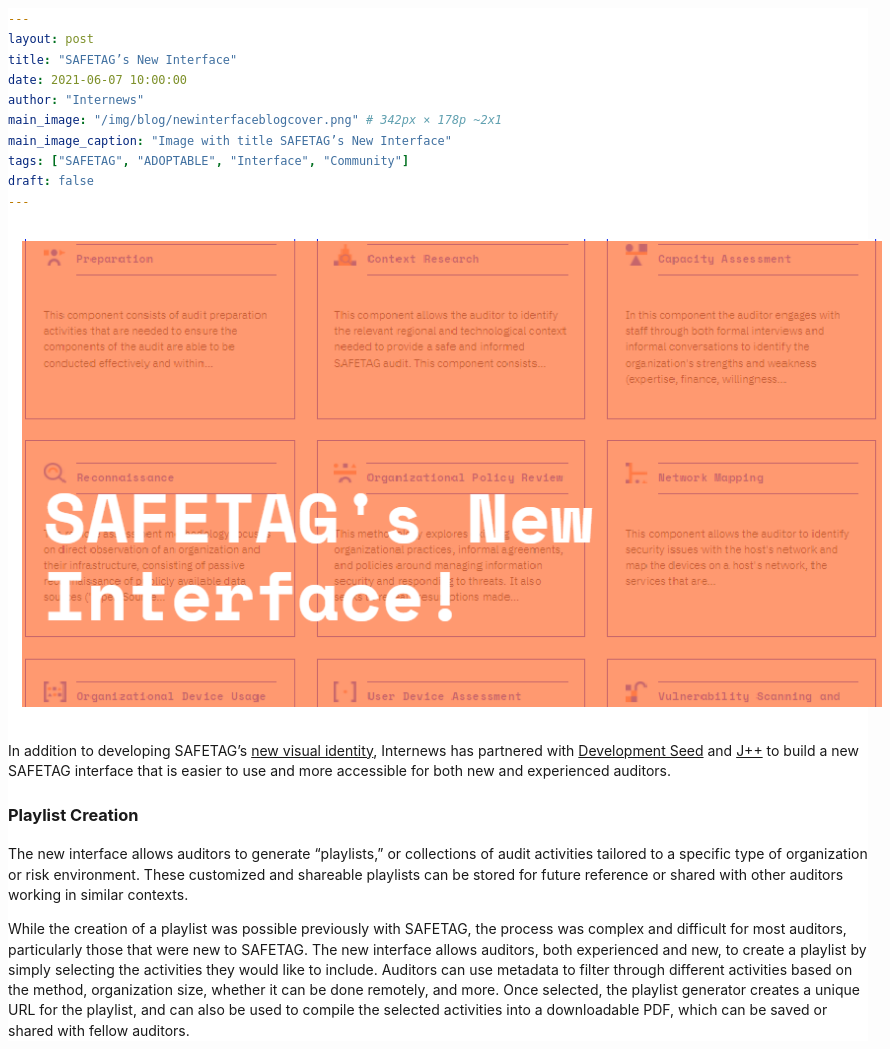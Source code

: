 ```yaml
---
layout: post
title: "SAFETAG’s New Interface"
date: 2021-06-07 10:00:00
author: "Internews"
main_image: "/img/blog/newinterfaceblogcover.png" # 342px × 178p ~2x1
main_image_caption: "Image with title SAFETAG’s New Interface"
tags: ["SAFETAG", "ADOPTABLE", "Interface", "Community"]
draft: false
---
```


<div style="text-align: center"><img src="/img/blog/newinterfaceblogcover.png" alt="Image with title SAFETAG’s New Interface" style="border: 0; width: 100%; padding: 1em;" /></div>


In addition to developing SAFETAG’s [new visual identity](https://safetag.org/posts/2021-06-04-new-visual-identity), Internews has partnered with [Development Seed](https://developmentseed.org/) and [J++](https://jplusplus.org/en/) to build a new SAFETAG interface that is easier to use and more accessible for both new and experienced auditors.

### Playlist Creation

The new interface allows auditors to generate “playlists,” or collections of audit activities tailored to a specific type of organization or risk environment. These customized and shareable playlists can be stored for future reference or shared with other auditors working in similar contexts. 

While the creation of a playlist was possible previously with SAFETAG, the process was complex and difficult for most auditors, particularly those that were new to SAFETAG. The new interface allows auditors, both experienced and new,  to create a playlist by simply selecting the activities they would like to include. Auditors can use metadata to filter through different activities based on the method, organization size, whether it can be done remotely, and more. Once selected, the playlist generator creates a unique URL for the playlist, and can also be used to compile the selected activities into a downloadable PDF, which can be saved or shared with fellow auditors.
